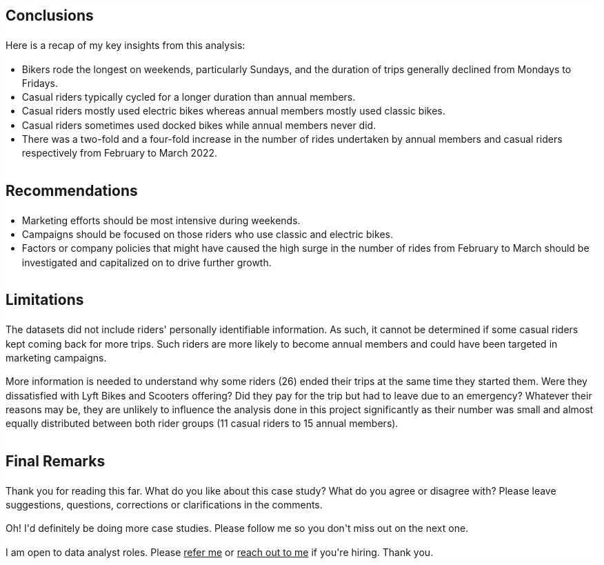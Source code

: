 ## Conclusions

Here is a recap of my key insights from this analysis:

- Bikers rode the longest on weekends, particularly Sundays, and the duration of trips generally declined from Mondays to Fridays.
- Casual riders typically cycled for a longer duration than annual members.
- Casual riders mostly used electric bikes whereas annual members mostly used classic bikes.
- Casual riders sometimes used docked bikes while annual members never did.
- There was a two-fold and a four-fold increase in the number of rides undertaken by annual members and casual riders respectively from February to March 2022.

## Recommendations

- Marketing efforts should be most intensive during weekends.
- Campaigns should be focused on those riders who use classic and electric bikes.
- Factors or company policies that might have caused the high surge in the number of rides from February to March should be investigated and capitalized on to drive further growth.

## Limitations

The datasets did not include riders' personally identifiable information. As such, it cannot be determined if some casual riders kept coming back for more trips. Such riders are more likely to become annual members and could have been targeted in marketing campaigns.

More information is needed to understand why some riders (26) ended their trips at the same time they started them. Were they dissatisfied with Lyft Bikes and Scooters offering? Did they pay for the trip but had to leave due to an emergency? Whatever their reasons may be, they are unlikely to influence the analysis done in this project significantly as their number was small and almost equally distributed between both rider groups (11 casual riders to 15 annual members).

## Final Remarks

Thank you for reading this far. What do you like about this case study? What do you agree or disagree with? Please leave suggestions, questions, corrections or clarifications in the comments.

Oh! I'd definitely be doing more case studies. Please follow me so you don't miss out on the next one.

I am open to data analyst roles. Please [refer me](https://www.linkedin.com/in/babatunde-ademusire-37b23119a/) or [reach out to me](mailto:babatundeademusire@gmail.com) if you're hiring. Thank you.